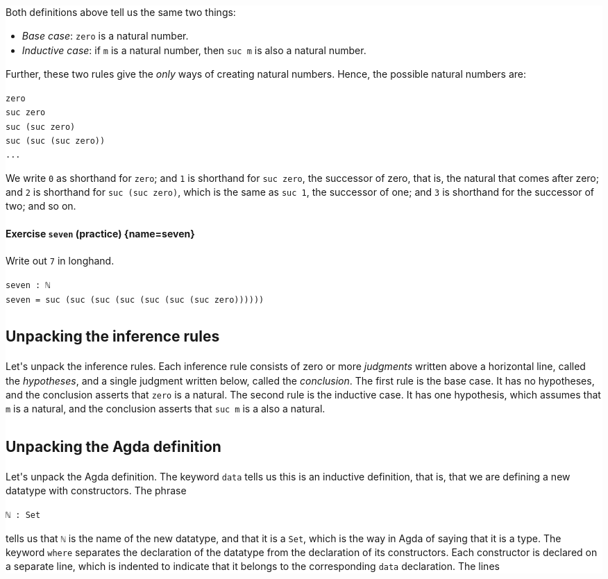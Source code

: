 Both definitions above tell us the same two things:

* _Base case_: `zero` is a natural number.
* _Inductive case_: if `m` is a natural number, then `suc m` is also a
  natural number.

Further, these two rules give the *only* ways of creating natural numbers.
Hence, the possible natural numbers are:

    zero
    suc zero
    suc (suc zero)
    suc (suc (suc zero))
    ...

We write `0` as shorthand for `zero`; and `1` is shorthand
for `suc zero`, the successor of zero, that is, the natural that comes
after zero; and `2` is shorthand for `suc (suc zero)`, which is the
same as `suc 1`, the successor of one; and `3` is shorthand for the
successor of two; and so on.

#### Exercise `seven` (practice) {name=seven}

Write out `7` in longhand.

```
seven : ℕ
seven = suc (suc (suc (suc (suc (suc (suc zero))))))
```


## Unpacking the inference rules

Let's unpack the inference rules.  Each inference rule consists of
zero or more _judgments_ written above a horizontal line, called the
_hypotheses_, and a single judgment written below, called the
_conclusion_.  The first rule is the base case. It has no hypotheses,
and the conclusion asserts that `zero` is a natural.  The second rule
is the inductive case. It has one hypothesis, which assumes that `m`
is a natural, and the conclusion asserts that `suc m`
is a also a natural.


## Unpacking the Agda definition

Let's unpack the Agda definition. The keyword `data` tells us this is an
inductive definition, that is, that we are defining a new datatype
with constructors.  The phrase

    ℕ : Set

tells us that `ℕ` is the name of the new datatype, and that it is a
`Set`, which is the way in Agda of saying that it is a type.  The
keyword `where` separates the declaration of the datatype from the
declaration of its constructors. Each constructor is declared on a
separate line, which is indented to indicate that it belongs to the
corresponding `data` declaration.  The lines
